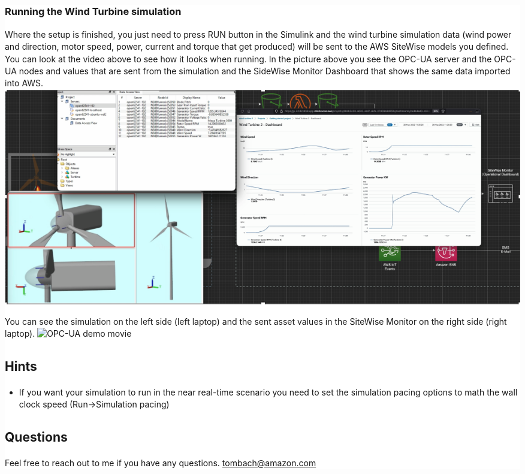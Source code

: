 ### Running the Wind Turbine simulation

Where the setup is finished, you just need to press RUN button in the Simulink and the wind turbine simulation data (wind power and direction, motor speed, power, current and torque that get produced) will be sent to the AWS SiteWise models you defined. You can look at the video above to see how it looks when running. In the picture above you see the OPC-UA server and the OPC-UA nodes and values that are sent from the simulation and the SideWise Monitor Dashboard that shows the same data imported into AWS.
![OPC-UA demo](assets/opc-ua-server-running.png)

You can see the simulation on the left side (left laptop) and the sent asset values in the SiteWise Monitor on the right side (right laptop).
![OPC-UA demo movie](assets/opc-ua-demo.webp)


## Hints

* If you want your simulation to run in the near real-time scenario you need to set the simulation pacing options to math the wall clock speed (Run->Simulation pacing)

## Questions
Feel free to reach out to me if you have any questions. [tombach@amazon.com](mailto:tombach@amazon.com)